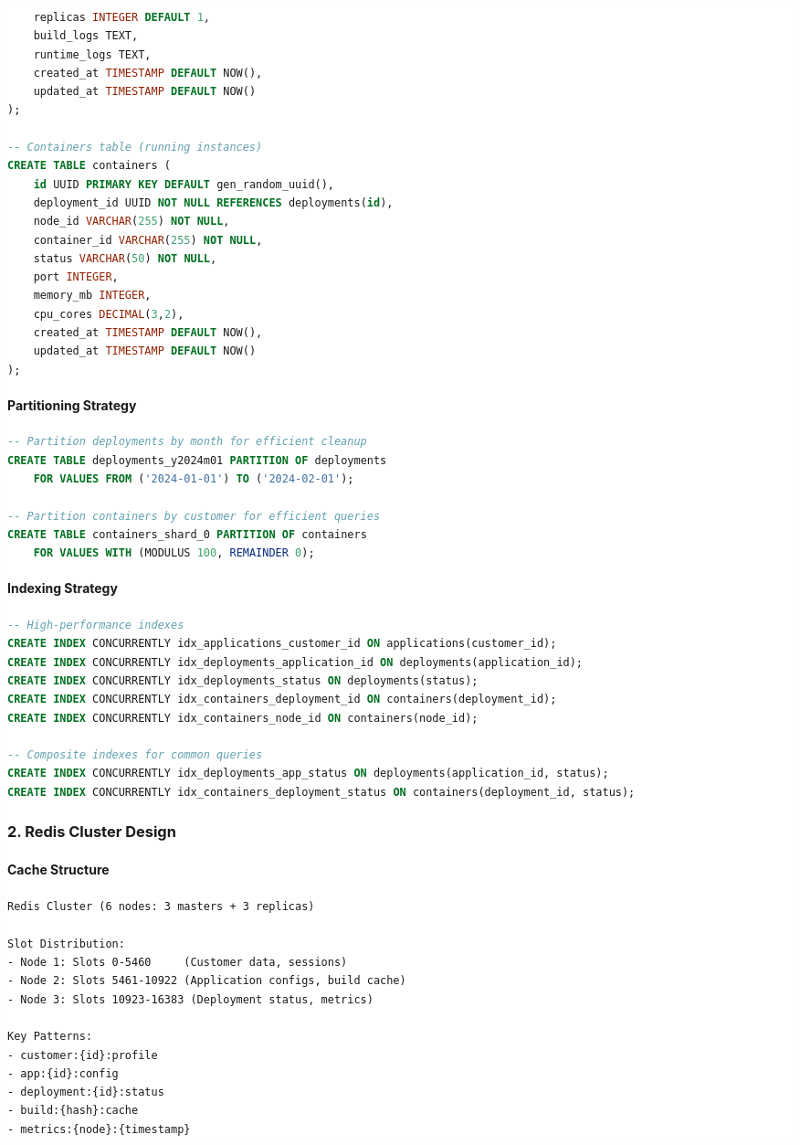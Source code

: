 ```sql
    replicas INTEGER DEFAULT 1,
    build_logs TEXT,
    runtime_logs TEXT,
    created_at TIMESTAMP DEFAULT NOW(),
    updated_at TIMESTAMP DEFAULT NOW()
);

-- Containers table (running instances)
CREATE TABLE containers (
    id UUID PRIMARY KEY DEFAULT gen_random_uuid(),
    deployment_id UUID NOT NULL REFERENCES deployments(id),
    node_id VARCHAR(255) NOT NULL,
    container_id VARCHAR(255) NOT NULL,
    status VARCHAR(50) NOT NULL,
    port INTEGER,
    memory_mb INTEGER,
    cpu_cores DECIMAL(3,2),
    created_at TIMESTAMP DEFAULT NOW(),
    updated_at TIMESTAMP DEFAULT NOW()
);
```

#### **Partitioning Strategy**
```sql
-- Partition deployments by month for efficient cleanup
CREATE TABLE deployments_y2024m01 PARTITION OF deployments
    FOR VALUES FROM ('2024-01-01') TO ('2024-02-01');

-- Partition containers by customer for efficient queries
CREATE TABLE containers_shard_0 PARTITION OF containers
    FOR VALUES WITH (MODULUS 100, REMAINDER 0);
```

#### **Indexing Strategy**
```sql
-- High-performance indexes
CREATE INDEX CONCURRENTLY idx_applications_customer_id ON applications(customer_id);
CREATE INDEX CONCURRENTLY idx_deployments_application_id ON deployments(application_id);
CREATE INDEX CONCURRENTLY idx_deployments_status ON deployments(status);
CREATE INDEX CONCURRENTLY idx_containers_deployment_id ON containers(deployment_id);
CREATE INDEX CONCURRENTLY idx_containers_node_id ON containers(node_id);

-- Composite indexes for common queries
CREATE INDEX CONCURRENTLY idx_deployments_app_status ON deployments(application_id, status);
CREATE INDEX CONCURRENTLY idx_containers_deployment_status ON containers(deployment_id, status);
```

### **2. Redis Cluster Design**

#### **Cache Structure**
```
Redis Cluster (6 nodes: 3 masters + 3 replicas)

Slot Distribution:
- Node 1: Slots 0-5460     (Customer data, sessions)
- Node 2: Slots 5461-10922 (Application configs, build cache)
- Node 3: Slots 10923-16383 (Deployment status, metrics)

Key Patterns:
- customer:{id}:profile
- app:{id}:config
- deployment:{id}:status
- build:{hash}:cache
- metrics:{node}:{timestamp}
```